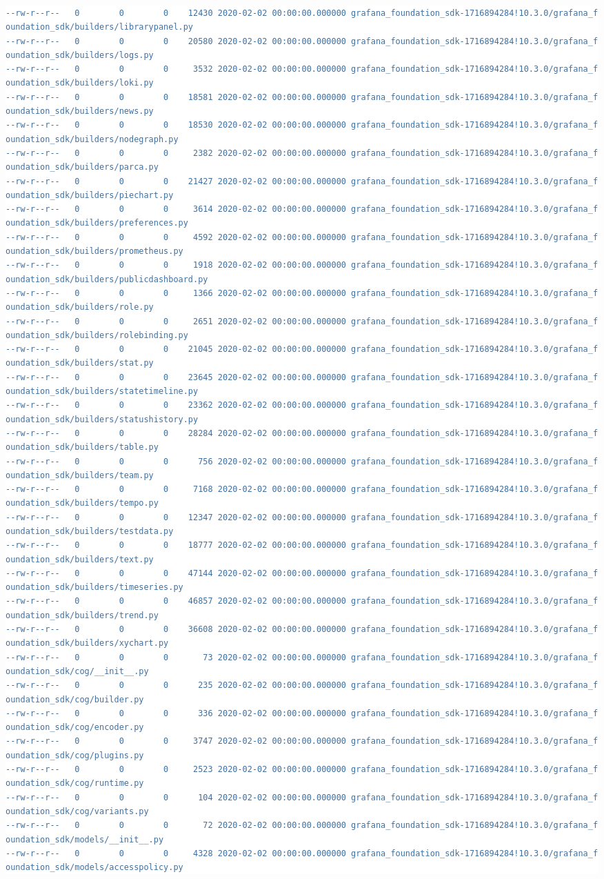 ```diff
--rw-r--r--   0        0        0    12430 2020-02-02 00:00:00.000000 grafana_foundation_sdk-1716894284!10.3.0/grafana_foundation_sdk/builders/librarypanel.py
--rw-r--r--   0        0        0    20580 2020-02-02 00:00:00.000000 grafana_foundation_sdk-1716894284!10.3.0/grafana_foundation_sdk/builders/logs.py
--rw-r--r--   0        0        0     3532 2020-02-02 00:00:00.000000 grafana_foundation_sdk-1716894284!10.3.0/grafana_foundation_sdk/builders/loki.py
--rw-r--r--   0        0        0    18581 2020-02-02 00:00:00.000000 grafana_foundation_sdk-1716894284!10.3.0/grafana_foundation_sdk/builders/news.py
--rw-r--r--   0        0        0    18530 2020-02-02 00:00:00.000000 grafana_foundation_sdk-1716894284!10.3.0/grafana_foundation_sdk/builders/nodegraph.py
--rw-r--r--   0        0        0     2382 2020-02-02 00:00:00.000000 grafana_foundation_sdk-1716894284!10.3.0/grafana_foundation_sdk/builders/parca.py
--rw-r--r--   0        0        0    21427 2020-02-02 00:00:00.000000 grafana_foundation_sdk-1716894284!10.3.0/grafana_foundation_sdk/builders/piechart.py
--rw-r--r--   0        0        0     3614 2020-02-02 00:00:00.000000 grafana_foundation_sdk-1716894284!10.3.0/grafana_foundation_sdk/builders/preferences.py
--rw-r--r--   0        0        0     4592 2020-02-02 00:00:00.000000 grafana_foundation_sdk-1716894284!10.3.0/grafana_foundation_sdk/builders/prometheus.py
--rw-r--r--   0        0        0     1918 2020-02-02 00:00:00.000000 grafana_foundation_sdk-1716894284!10.3.0/grafana_foundation_sdk/builders/publicdashboard.py
--rw-r--r--   0        0        0     1366 2020-02-02 00:00:00.000000 grafana_foundation_sdk-1716894284!10.3.0/grafana_foundation_sdk/builders/role.py
--rw-r--r--   0        0        0     2651 2020-02-02 00:00:00.000000 grafana_foundation_sdk-1716894284!10.3.0/grafana_foundation_sdk/builders/rolebinding.py
--rw-r--r--   0        0        0    21045 2020-02-02 00:00:00.000000 grafana_foundation_sdk-1716894284!10.3.0/grafana_foundation_sdk/builders/stat.py
--rw-r--r--   0        0        0    23645 2020-02-02 00:00:00.000000 grafana_foundation_sdk-1716894284!10.3.0/grafana_foundation_sdk/builders/statetimeline.py
--rw-r--r--   0        0        0    23362 2020-02-02 00:00:00.000000 grafana_foundation_sdk-1716894284!10.3.0/grafana_foundation_sdk/builders/statushistory.py
--rw-r--r--   0        0        0    28284 2020-02-02 00:00:00.000000 grafana_foundation_sdk-1716894284!10.3.0/grafana_foundation_sdk/builders/table.py
--rw-r--r--   0        0        0      756 2020-02-02 00:00:00.000000 grafana_foundation_sdk-1716894284!10.3.0/grafana_foundation_sdk/builders/team.py
--rw-r--r--   0        0        0     7168 2020-02-02 00:00:00.000000 grafana_foundation_sdk-1716894284!10.3.0/grafana_foundation_sdk/builders/tempo.py
--rw-r--r--   0        0        0    12347 2020-02-02 00:00:00.000000 grafana_foundation_sdk-1716894284!10.3.0/grafana_foundation_sdk/builders/testdata.py
--rw-r--r--   0        0        0    18777 2020-02-02 00:00:00.000000 grafana_foundation_sdk-1716894284!10.3.0/grafana_foundation_sdk/builders/text.py
--rw-r--r--   0        0        0    47144 2020-02-02 00:00:00.000000 grafana_foundation_sdk-1716894284!10.3.0/grafana_foundation_sdk/builders/timeseries.py
--rw-r--r--   0        0        0    46857 2020-02-02 00:00:00.000000 grafana_foundation_sdk-1716894284!10.3.0/grafana_foundation_sdk/builders/trend.py
--rw-r--r--   0        0        0    36608 2020-02-02 00:00:00.000000 grafana_foundation_sdk-1716894284!10.3.0/grafana_foundation_sdk/builders/xychart.py
--rw-r--r--   0        0        0       73 2020-02-02 00:00:00.000000 grafana_foundation_sdk-1716894284!10.3.0/grafana_foundation_sdk/cog/__init__.py
--rw-r--r--   0        0        0      235 2020-02-02 00:00:00.000000 grafana_foundation_sdk-1716894284!10.3.0/grafana_foundation_sdk/cog/builder.py
--rw-r--r--   0        0        0      336 2020-02-02 00:00:00.000000 grafana_foundation_sdk-1716894284!10.3.0/grafana_foundation_sdk/cog/encoder.py
--rw-r--r--   0        0        0     3747 2020-02-02 00:00:00.000000 grafana_foundation_sdk-1716894284!10.3.0/grafana_foundation_sdk/cog/plugins.py
--rw-r--r--   0        0        0     2523 2020-02-02 00:00:00.000000 grafana_foundation_sdk-1716894284!10.3.0/grafana_foundation_sdk/cog/runtime.py
--rw-r--r--   0        0        0      104 2020-02-02 00:00:00.000000 grafana_foundation_sdk-1716894284!10.3.0/grafana_foundation_sdk/cog/variants.py
--rw-r--r--   0        0        0       72 2020-02-02 00:00:00.000000 grafana_foundation_sdk-1716894284!10.3.0/grafana_foundation_sdk/models/__init__.py
--rw-r--r--   0        0        0     4328 2020-02-02 00:00:00.000000 grafana_foundation_sdk-1716894284!10.3.0/grafana_foundation_sdk/models/accesspolicy.py
```